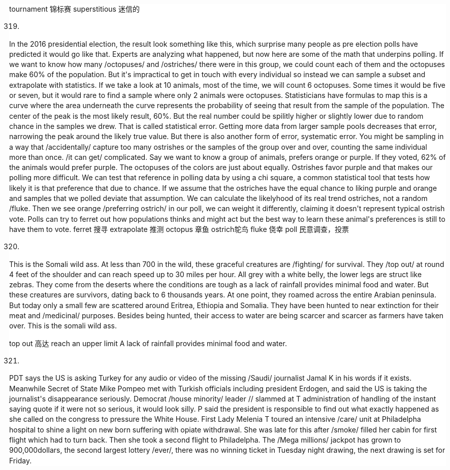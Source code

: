 tournament 锦标赛
superstitious 迷信的

319.
In the 2016 presidential election, the result look something like this, which surprise many people as pre election polls have predicted it would go like that. Experts are analyzing what happened, but now here are some of the math that underpins polling. If we want to know how many /octopuses/ and /ostriches/ there were in this group, we could count each of them and the octopuses make 60% of the population. But it's impractical to get in touch with every individual so instead we can sample a subset and extrapolate with statistics. If we take a look at 10 animals, most of the time, we will count 6 octopuses. Some times it would be five or seven, but it would rare to find a sample where only 2 animals were octopuses. Statisticians have formulas to map this is a curve where the area underneath the curve represents the probability of seeing that result from the sample of the population. The center of the peak is the most likely result, 60%. But the real number could be spilitly higher or slightly lower due to random chance in the samples we drew. That is called statistical error. Getting more data from larger sample pools decreases that error, narrowing the peak around the likely true value. But there is also another form of error, systematic error. You might be sampling in a way that /accidentally/ capture too many ostrishes or the samples of the group over and over, counting the same individual more than once. /it can get/ complicated. Say we want to know a group of animals, prefers orange or purple. If they voted, 62% of the animals would prefer purple. The octopuses of the colors are just about equally. Ostrishes favor purple and that makes our polling more difficult. We can test that reference in polling data by using a chi square, a common statistical tool that tests how likely it is that preference that due to chance. If we assume that the ostriches have the equal chance to liking purple and orange and samples that we polled deviate that assumption. We can calculate the likelyhood of its real trend ostriches, not a random /fluke. Then we see orange /preferring ostrich/ in our poll, we can weight it differently, claiming it doesn't represent typical ostrish vote. Polls can try to ferret out how populations thinks and might act but the best way to learn these animal's preferences is still to have them to vote.
ferret 搜寻
extrapolate 推测
octopus 章鱼
ostrich鸵鸟
fluke 侥幸 
poll 民意调查，投票

320.
This is the Somali wild ass. At less than 700 in the wild, these graceful creatures are /fighting/ for survival. They /top out/ at round 4 feet of the shoulder and can reach speed up to 30 miles per hour. All grey with a white belly, the lower legs are struct like zebras. They come from the deserts where the conditions are tough as a lack of rainfall provides minimal food and water. But these creatures are survivors, dating back to 6 thousands years. At one point, they roamed across the entire Arabian peninsula. But today only a small few are scattered around Eritrea, Ethiopia and Somalia. They have been hunted to near extinction for their meat and /medicinal/ purposes. Besides being hunted, their access to water are being scarcer and scarcer as farmers have taken over. This is the somali wild ass.

top out 高达 reach an upper limit
A lack of rainfall provides minimal food and water.

321.
PDT says the US is asking Turkey for any audio or video of the missing /Saudi/ journalist Jamal K in his words if it exists. Meanwhile Secret of State Mike Pompeo met with Turkish officials including president Erdogen, and said the US is taking the journalist's disappearance seriously. Democrat /house minority/ leader // slammed at T administration of handling of the instant saying quote if it were not so serious, it would look silly. P said the president is responsible to find out what exactly happened as she called on the congress to pressure the White House. First Lady Melenia T toured an intensive /care/ unit at Philadelpha hospital to shine a light on new born suffering with opiate withdrawal. She was late for this after /smoke/ filled her cabin for first flight which had to turn back. Then she took a second flight to Philadelpha. The /Mega millions/ jackpot has grown to 900,000dollars, the second largest lottery /ever/, there was no winning ticket in Tuesday night drawing, the next drawing is set for Friday.
